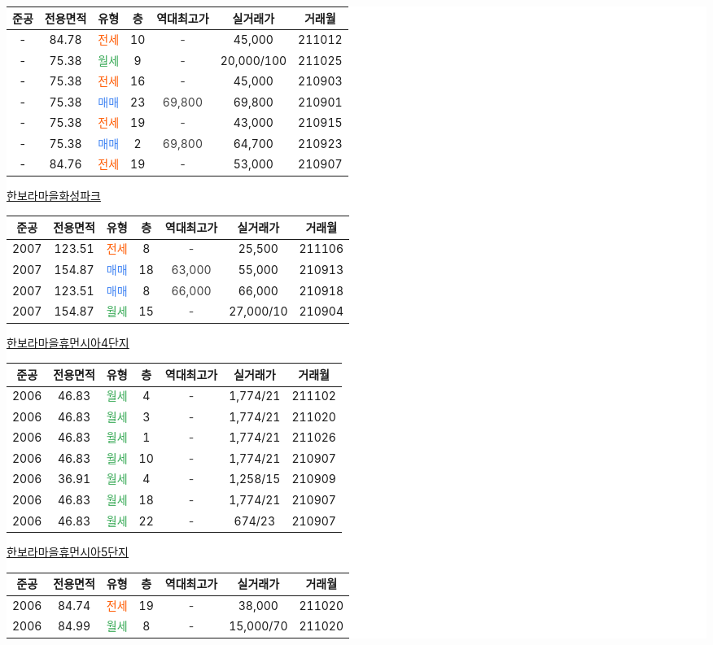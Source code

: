 |준공|전용면적|유형|층|역대최고가|실거래가|거래월|
|:---:|:---:|:---:|:---:|:---:|:---:|:---:|
|-|84.78|<span style="color:#ff5a00">전세</span>|10|<span style="color:#444444">-</span>|45,000|211012|
|-|75.38|<span style="color:#34a853">월세</span>|9|<span style="color:#444444">-</span>|20,000/100|211025|
|-|75.38|<span style="color:#ff5a00">전세</span>|16|<span style="color:#444444">-</span>|45,000|210903|
|-|75.38|<span style="color:#4285f3">매매</span>|23|<span style="color:#444444">69,800</span>|69,800|210901|
|-|75.38|<span style="color:#ff5a00">전세</span>|19|<span style="color:#444444">-</span>|43,000|210915|
|-|75.38|<span style="color:#4285f3">매매</span>|2|<span style="color:#444444">69,800</span>|64,700|210923|
|-|84.76|<span style="color:#ff5a00">전세</span>|19|<span style="color:#444444">-</span>|53,000|210907|

[한보라마을화성파크](https://search.naver.com/search.naver?query=%EA%B2%BD%EA%B8%B0%EB%8F%84+%EC%9A%A9%EC%9D%B8%EC%8B%9C+%EA%B8%B0%ED%9D%A5%EA%B5%AC+%EB%B3%B4%EB%9D%BC%EB%8F%99+%ED%95%9C%EB%B3%B4%EB%9D%BC%EB%A7%88%EC%9D%84%ED%99%94%EC%84%B1%ED%8C%8C%ED%81%AC)

|준공|전용면적|유형|층|역대최고가|실거래가|거래월|
|:---:|:---:|:---:|:---:|:---:|:---:|:---:|
|2007|123.51|<span style="color:#ff5a00">전세</span>|8|<span style="color:#444444">-</span>|25,500|211106|
|2007|154.87|<span style="color:#4285f3">매매</span>|18|<span style="color:#444444">63,000</span>|55,000|210913|
|2007|123.51|<span style="color:#4285f3">매매</span>|8|<span style="color:#444444">66,000</span>|66,000|210918|
|2007|154.87|<span style="color:#34a853">월세</span>|15|<span style="color:#444444">-</span>|27,000/10|210904|

[한보라마을휴먼시아4단지](https://search.naver.com/search.naver?query=%EA%B2%BD%EA%B8%B0%EB%8F%84+%EC%9A%A9%EC%9D%B8%EC%8B%9C+%EA%B8%B0%ED%9D%A5%EA%B5%AC+%EB%B3%B4%EB%9D%BC%EB%8F%99+%ED%95%9C%EB%B3%B4%EB%9D%BC%EB%A7%88%EC%9D%84%ED%9C%B4%EB%A8%BC%EC%8B%9C%EC%95%844%EB%8B%A8%EC%A7%80)

|준공|전용면적|유형|층|역대최고가|실거래가|거래월|
|:---:|:---:|:---:|:---:|:---:|:---:|:---:|
|2006|46.83|<span style="color:#34a853">월세</span>|4|<span style="color:#444444">-</span>|1,774/21|211102|
|2006|46.83|<span style="color:#34a853">월세</span>|3|<span style="color:#444444">-</span>|1,774/21|211020|
|2006|46.83|<span style="color:#34a853">월세</span>|1|<span style="color:#444444">-</span>|1,774/21|211026|
|2006|46.83|<span style="color:#34a853">월세</span>|10|<span style="color:#444444">-</span>|1,774/21|210907|
|2006|36.91|<span style="color:#34a853">월세</span>|4|<span style="color:#444444">-</span>|1,258/15|210909|
|2006|46.83|<span style="color:#34a853">월세</span>|18|<span style="color:#444444">-</span>|1,774/21|210907|
|2006|46.83|<span style="color:#34a853">월세</span>|22|<span style="color:#444444">-</span>|674/23|210907|

[한보라마을휴먼시아5단지](https://search.naver.com/search.naver?query=%EA%B2%BD%EA%B8%B0%EB%8F%84+%EC%9A%A9%EC%9D%B8%EC%8B%9C+%EA%B8%B0%ED%9D%A5%EA%B5%AC+%EB%B3%B4%EB%9D%BC%EB%8F%99+%ED%95%9C%EB%B3%B4%EB%9D%BC%EB%A7%88%EC%9D%84%ED%9C%B4%EB%A8%BC%EC%8B%9C%EC%95%845%EB%8B%A8%EC%A7%80)

|준공|전용면적|유형|층|역대최고가|실거래가|거래월|
|:---:|:---:|:---:|:---:|:---:|:---:|:---:|
|2006|84.74|<span style="color:#ff5a00">전세</span>|19|<span style="color:#444444">-</span>|38,000|211020|
|2006|84.99|<span style="color:#34a853">월세</span>|8|<span style="color:#444444">-</span>|15,000/70|211020|
